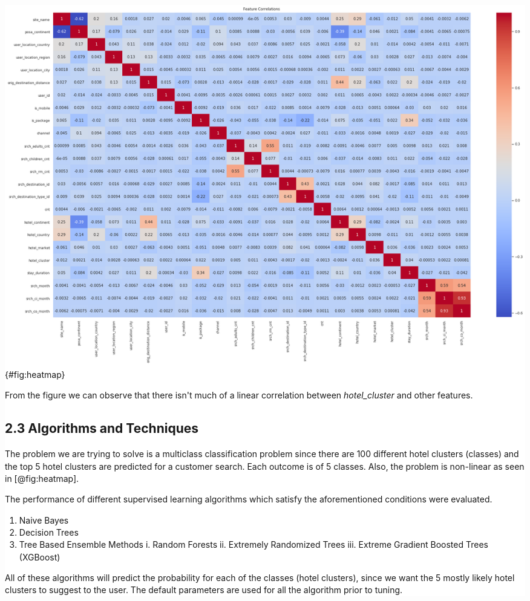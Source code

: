 ![Feature Correlations](heatmap.png){#fig:heatmap}  

From the figure we can observe that there isn't much of a linear correlation between _hotel\_cluster_ and other features. 

## 2.3 Algorithms and Techniques

The problem we are trying to solve is a multiclass classification problem since there are 100 different hotel clusters (classes) and the top 5 hotel clusters are predicted for a customer search. Each outcome is of 5 classes. Also, the problem is non-linear as seen in [@fig:heatmap]. 

The performance of different supervised learning algorithms which satisfy the aforementioned conditions were evaluated.

1. Naive Bayes
2. Decision Trees
3. Tree Based Ensemble Methods
      i. Random Forests
      ii. Extremely Randomized Trees
      iii. Extreme Gradient Boosted Trees (XGBoost)

All of these algorithms will predict the probability for each of the classes (hotel clusters), since we want the 5 mostly likely hotel clusters to suggest to the user. The default parameters are used for all the algorithm prior to tuning. 
